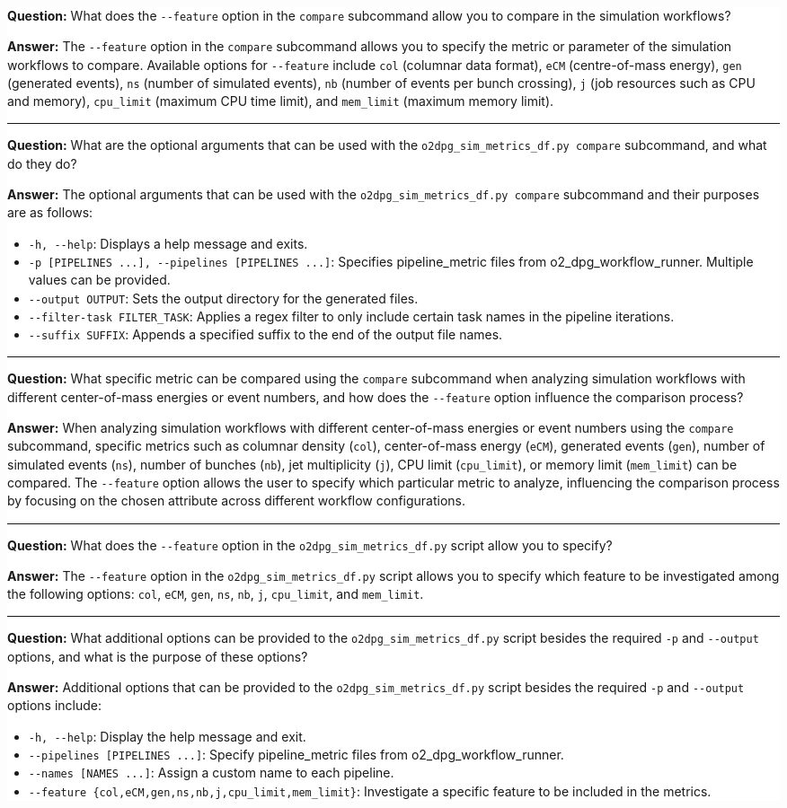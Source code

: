 
**Question:** What does the `--feature` option in the `compare` subcommand allow you to compare in the simulation workflows?

**Answer:** The `--feature` option in the `compare` subcommand allows you to specify the metric or parameter of the simulation workflows to compare. Available options for `--feature` include `col` (columnar data format), `eCM` (centre-of-mass energy), `gen` (generated events), `ns` (number of simulated events), `nb` (number of events per bunch crossing), `j` (job resources such as CPU and memory), `cpu_limit` (maximum CPU time limit), and `mem_limit` (maximum memory limit).

---

**Question:** What are the optional arguments that can be used with the `o2dpg_sim_metrics_df.py compare` subcommand, and what do they do?

**Answer:** The optional arguments that can be used with the `o2dpg_sim_metrics_df.py compare` subcommand and their purposes are as follows:

- `-h, --help`: Displays a help message and exits.
- `-p [PIPELINES ...], --pipelines [PIPELINES ...]`: Specifies pipeline_metric files from o2_dpg_workflow_runner. Multiple values can be provided.
- `--output OUTPUT`: Sets the output directory for the generated files.
- `--filter-task FILTER_TASK`: Applies a regex filter to only include certain task names in the pipeline iterations.
- `--suffix SUFFIX`: Appends a specified suffix to the end of the output file names.

---

**Question:** What specific metric can be compared using the `compare` subcommand when analyzing simulation workflows with different center-of-mass energies or event numbers, and how does the `--feature` option influence the comparison process?

**Answer:** When analyzing simulation workflows with different center-of-mass energies or event numbers using the `compare` subcommand, specific metrics such as columnar density (`col`), center-of-mass energy (`eCM`), generated events (`gen`), number of simulated events (`ns`), number of bunches (`nb`), jet multiplicity (`j`), CPU limit (`cpu_limit`), or memory limit (`mem_limit`) can be compared. The `--feature` option allows the user to specify which particular metric to analyze, influencing the comparison process by focusing on the chosen attribute across different workflow configurations.

---

**Question:** What does the `--feature` option in the `o2dpg_sim_metrics_df.py` script allow you to specify?

**Answer:** The `--feature` option in the `o2dpg_sim_metrics_df.py` script allows you to specify which feature to be investigated among the following options: `col`, `eCM`, `gen`, `ns`, `nb`, `j`, `cpu_limit`, and `mem_limit`.

---

**Question:** What additional options can be provided to the `o2dpg_sim_metrics_df.py` script besides the required `-p` and `--output` options, and what is the purpose of these options?

**Answer:** Additional options that can be provided to the `o2dpg_sim_metrics_df.py` script besides the required `-p` and `--output` options include:

- `-h, --help`: Display the help message and exit.
- `--pipelines [PIPELINES ...]`: Specify pipeline_metric files from o2_dpg_workflow_runner.
- `--names [NAMES ...]`: Assign a custom name to each pipeline.
- `--feature {col,eCM,gen,ns,nb,j,cpu_limit,mem_limit}`: Investigate a specific feature to be included in the metrics.
